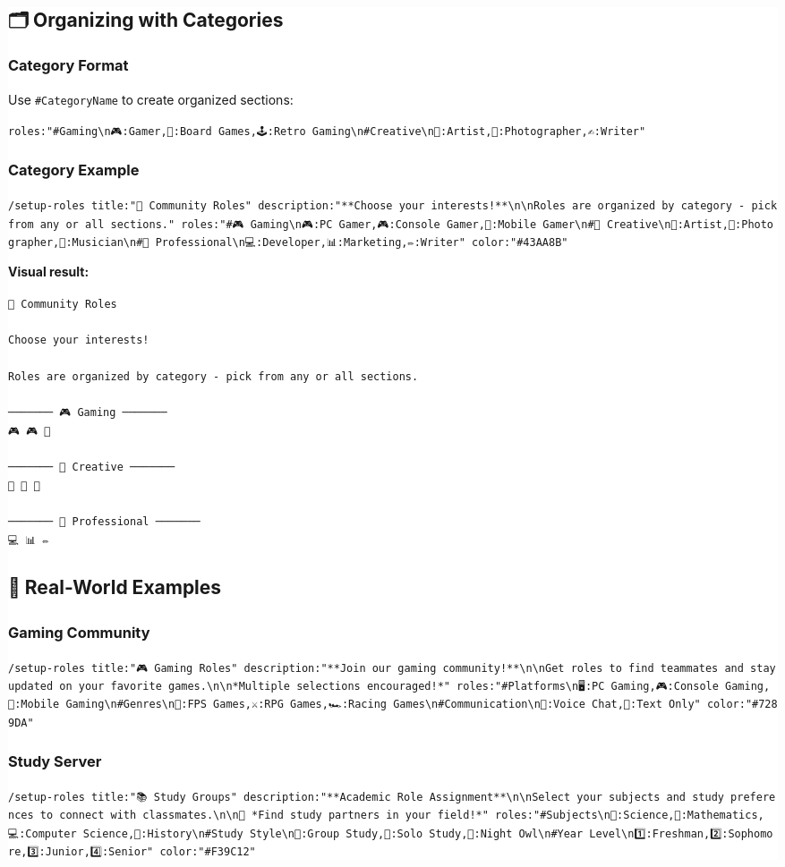 ## 🗂️ Organizing with Categories

### Category Format
Use `#CategoryName` to create organized sections:

```
roles:"#Gaming\n🎮:Gamer,🎲:Board Games,🕹️:Retro Gaming\n#Creative\n🎨:Artist,📸:Photographer,✍️:Writer"
```

### Category Example

```
/setup-roles title:"🎯 Community Roles" description:"**Choose your interests!**\n\nRoles are organized by category - pick from any or all sections." roles:"#🎮 Gaming\n🎮:PC Gamer,🎮:Console Gamer,📱:Mobile Gamer\n#🎨 Creative\n🎨:Artist,📸:Photographer,🎵:Musician\n#💼 Professional\n💻:Developer,📊:Marketing,✏️:Writer" color:"#43AA8B"
```

**Visual result:**
```
🎯 Community Roles

Choose your interests!

Roles are organized by category - pick from any or all sections.

─────── 🎮 Gaming ───────
🎮 🎮 📱

─────── 🎨 Creative ───────
🎨 📸 🎵

─────── 💼 Professional ───────
💻 📊 ✏️
```

## 🎯 Real-World Examples

### Gaming Community

```
/setup-roles title:"🎮 Gaming Roles" description:"**Join our gaming community!**\n\nGet roles to find teammates and stay updated on your favorite games.\n\n*Multiple selections encouraged!*" roles:"#Platforms\n🖥️:PC Gaming,🎮:Console Gaming,📱:Mobile Gaming\n#Genres\n🔫:FPS Games,⚔️:RPG Games,🏎️:Racing Games\n#Communication\n🎤:Voice Chat,💬:Text Only" color:"#7289DA"
```

### Study Server

```
/setup-roles title:"📚 Study Groups" description:"**Academic Role Assignment**\n\nSelect your subjects and study preferences to connect with classmates.\n\n📖 *Find study partners in your field!*" roles:"#Subjects\n🔬:Science,📐:Mathematics,💻:Computer Science,📜:History\n#Study Style\n👥:Group Study,📖:Solo Study,🌙:Night Owl\n#Year Level\n1️⃣:Freshman,2️⃣:Sophomore,3️⃣:Junior,4️⃣:Senior" color:"#F39C12"
```
